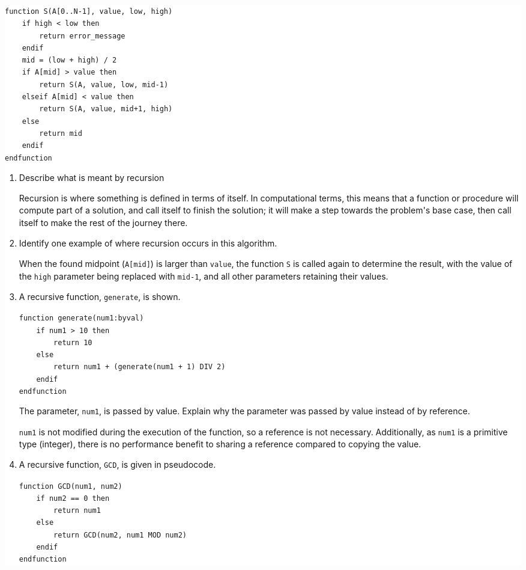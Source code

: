    ```
   function S(A[0..N-1], value, low, high)
       if high < low then
           return error_message
       endif
       mid = (low + high) / 2
       if A[mid] > value then
           return S(A, value, low, mid-1)
       elseif A[mid] < value then
           return S(A, value, mid+1, high)
       else
           return mid
       endif
   endfunction
   ```

   1. Describe what is meant by recursion

      <!-- Recursion -->
      Recursion is where something is defined in terms of itself. In computational terms, this means that a function or procedure will compute part of a solution, and call itself to finish the solution; it will make a step towards the problem's base case, then call itself to make the rest of the journey there.
   2. Identify one example of where recursion occurs in this algorithm.

      When the found midpoint (`A[mid]`) is larger than `value`, the function `S` is called again to determine the result, with the value of the `high` parameter being replaced with `mid-1`, and all other parameters retaining their values.
8. A recursive function, `generate`, is shown.

   ```
   function generate(num1:byval)
       if num1 > 10 then
           return 10
       else
           return num1 + (generate(num1 + 1) DIV 2)
       endif
   endfunction
   ```

   The parameter, `num1`, is passed by value. Explain why the parameter was passed by value instead of by reference.

   `num1` is not modified during the execution of the function, so a reference is not necessary. Additionally, as `num1` is a primitive type (integer), there is no performance benefit to sharing a reference compared to copying the value.
9. A recursive function, `GCD`, is given in pseudocode.

   ```
   function GCD(num1, num2)
       if num2 == 0 then
           return num1
       else
           return GCD(num2, num1 MOD num2)
       endif
   endfunction
   ```
